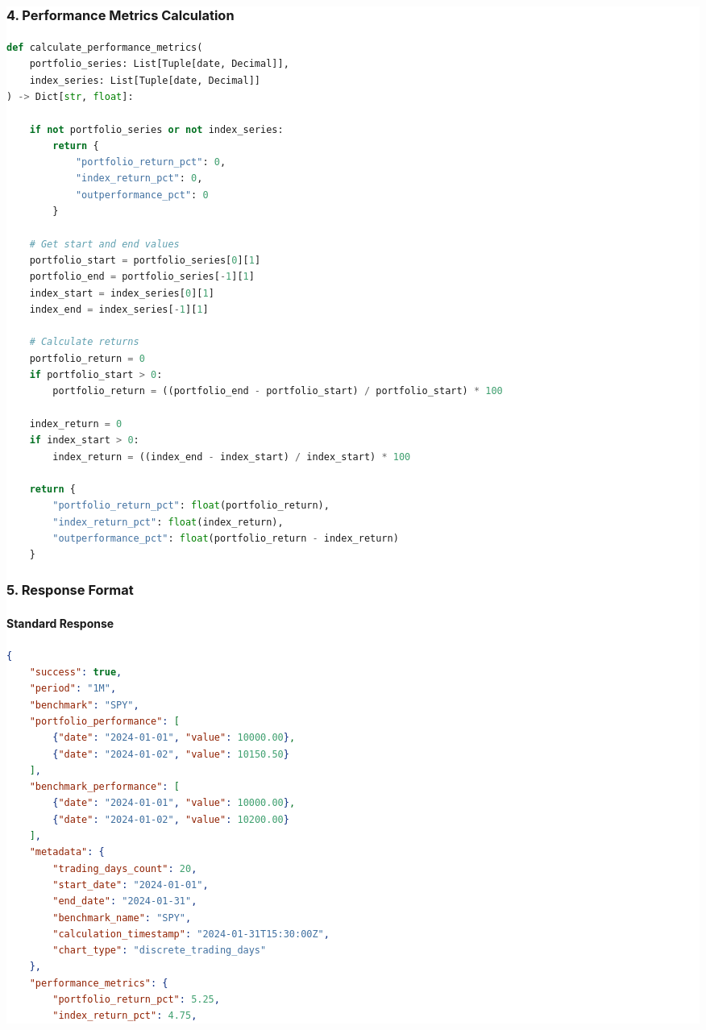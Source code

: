 ### 4. Performance Metrics Calculation

```python
def calculate_performance_metrics(
    portfolio_series: List[Tuple[date, Decimal]], 
    index_series: List[Tuple[date, Decimal]]
) -> Dict[str, float]:
    
    if not portfolio_series or not index_series:
        return {
            "portfolio_return_pct": 0,
            "index_return_pct": 0,
            "outperformance_pct": 0
        }
    
    # Get start and end values
    portfolio_start = portfolio_series[0][1]
    portfolio_end = portfolio_series[-1][1]
    index_start = index_series[0][1]
    index_end = index_series[-1][1]
    
    # Calculate returns
    portfolio_return = 0
    if portfolio_start > 0:
        portfolio_return = ((portfolio_end - portfolio_start) / portfolio_start) * 100
    
    index_return = 0
    if index_start > 0:
        index_return = ((index_end - index_start) / index_start) * 100
    
    return {
        "portfolio_return_pct": float(portfolio_return),
        "index_return_pct": float(index_return),
        "outperformance_pct": float(portfolio_return - index_return)
    }
```

### 5. Response Format

#### Standard Response
```json
{
    "success": true,
    "period": "1M",
    "benchmark": "SPY",
    "portfolio_performance": [
        {"date": "2024-01-01", "value": 10000.00},
        {"date": "2024-01-02", "value": 10150.50}
    ],
    "benchmark_performance": [
        {"date": "2024-01-01", "value": 10000.00},
        {"date": "2024-01-02", "value": 10200.00}
    ],
    "metadata": {
        "trading_days_count": 20,
        "start_date": "2024-01-01",
        "end_date": "2024-01-31",
        "benchmark_name": "SPY",
        "calculation_timestamp": "2024-01-31T15:30:00Z",
        "chart_type": "discrete_trading_days"
    },
    "performance_metrics": {
        "portfolio_return_pct": 5.25,
        "index_return_pct": 4.75,
```